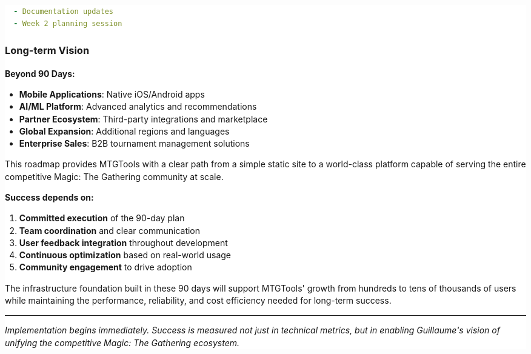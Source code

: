 ```yaml
  - Documentation updates
  - Week 2 planning session
```

### Long-term Vision

**Beyond 90 Days:**
- **Mobile Applications**: Native iOS/Android apps
- **AI/ML Platform**: Advanced analytics and recommendations
- **Partner Ecosystem**: Third-party integrations and marketplace
- **Global Expansion**: Additional regions and languages
- **Enterprise Sales**: B2B tournament management solutions

This roadmap provides MTGTools with a clear path from a simple static site to a world-class platform capable of serving the entire competitive Magic: The Gathering community at scale.

**Success depends on:**
1. **Committed execution** of the 90-day plan
2. **Team coordination** and clear communication
3. **User feedback integration** throughout development
4. **Continuous optimization** based on real-world usage
5. **Community engagement** to drive adoption

The infrastructure foundation built in these 90 days will support MTGTools' growth from hundreds to tens of thousands of users while maintaining the performance, reliability, and cost efficiency needed for long-term success.

---

*Implementation begins immediately. Success is measured not just in technical metrics, but in enabling Guillaume's vision of unifying the competitive Magic: The Gathering ecosystem.*